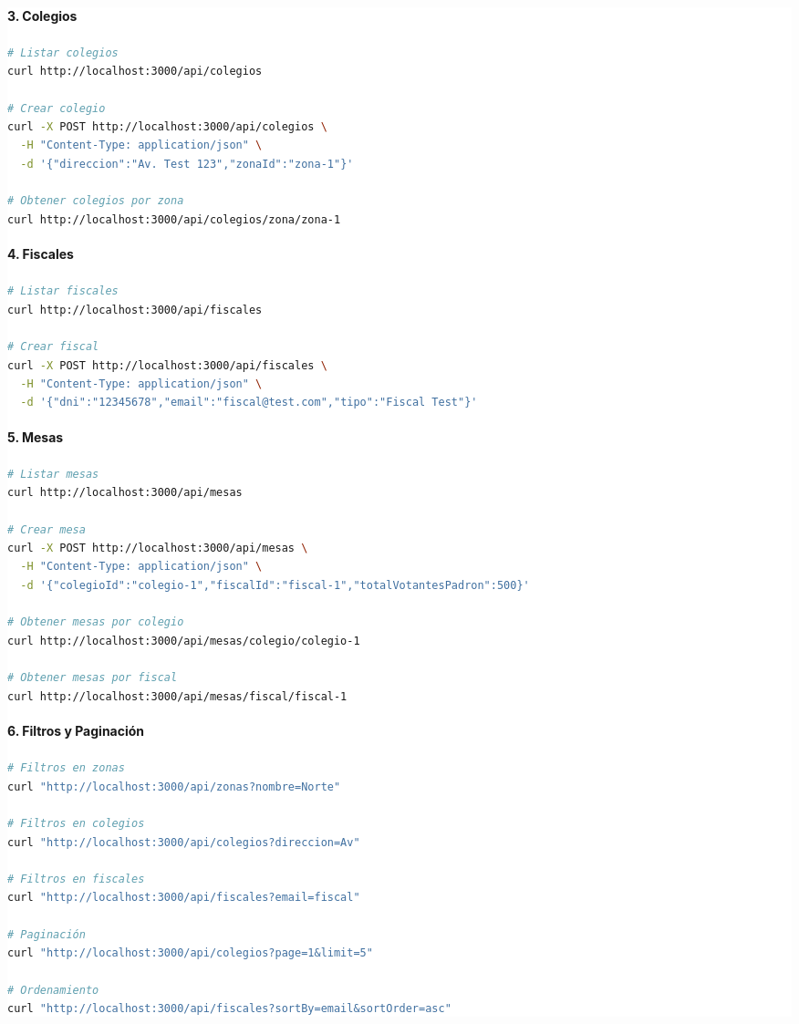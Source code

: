 #### **3. Colegios**
```bash
# Listar colegios
curl http://localhost:3000/api/colegios

# Crear colegio
curl -X POST http://localhost:3000/api/colegios \
  -H "Content-Type: application/json" \
  -d '{"direccion":"Av. Test 123","zonaId":"zona-1"}'

# Obtener colegios por zona
curl http://localhost:3000/api/colegios/zona/zona-1
```

#### **4. Fiscales**
```bash
# Listar fiscales
curl http://localhost:3000/api/fiscales

# Crear fiscal
curl -X POST http://localhost:3000/api/fiscales \
  -H "Content-Type: application/json" \
  -d '{"dni":"12345678","email":"fiscal@test.com","tipo":"Fiscal Test"}'
```

#### **5. Mesas**
```bash
# Listar mesas
curl http://localhost:3000/api/mesas

# Crear mesa
curl -X POST http://localhost:3000/api/mesas \
  -H "Content-Type: application/json" \
  -d '{"colegioId":"colegio-1","fiscalId":"fiscal-1","totalVotantesPadron":500}'

# Obtener mesas por colegio
curl http://localhost:3000/api/mesas/colegio/colegio-1

# Obtener mesas por fiscal
curl http://localhost:3000/api/mesas/fiscal/fiscal-1
```

#### **6. Filtros y Paginación**
```bash
# Filtros en zonas
curl "http://localhost:3000/api/zonas?nombre=Norte"

# Filtros en colegios
curl "http://localhost:3000/api/colegios?direccion=Av"

# Filtros en fiscales
curl "http://localhost:3000/api/fiscales?email=fiscal"

# Paginación
curl "http://localhost:3000/api/colegios?page=1&limit=5"

# Ordenamiento
curl "http://localhost:3000/api/fiscales?sortBy=email&sortOrder=asc"
```
